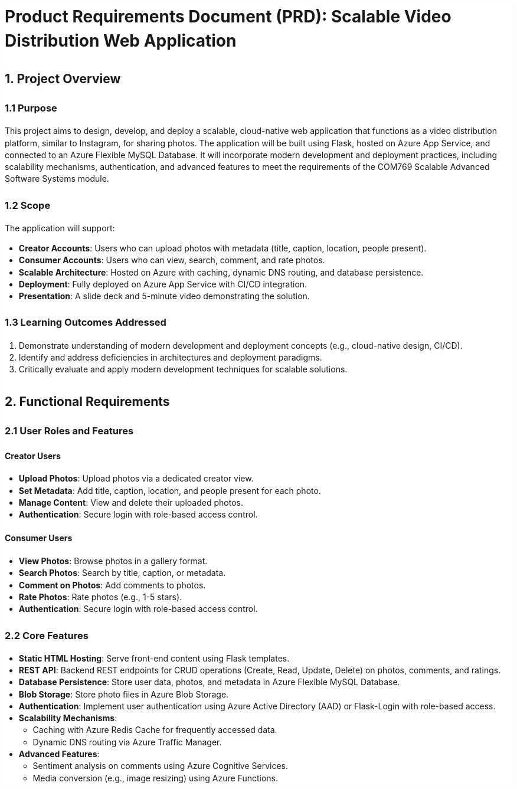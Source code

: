 # Product Requirements Document (PRD): Scalable Video Distribution Web Application

## 1. Project Overview

### 1.1 Purpose
This project aims to design, develop, and deploy a scalable, cloud-native web application that functions as a video distribution platform, similar to Instagram, for sharing photos. The application will be built using Flask, hosted on Azure App Service, and connected to an Azure Flexible MySQL Database. It will incorporate modern development and deployment practices, including scalability mechanisms, authentication, and advanced features to meet the requirements of the COM769 Scalable Advanced Software Systems module.

### 1.2 Scope
The application will support:
- **Creator Accounts**: Users who can upload photos with metadata (title, caption, location, people present).
- **Consumer Accounts**: Users who can view, search, comment, and rate photos.
- **Scalable Architecture**: Hosted on Azure with caching, dynamic DNS routing, and database persistence.
- **Deployment**: Fully deployed on Azure App Service with CI/CD integration.
- **Presentation**: A slide deck and 5-minute video demonstrating the solution.

### 1.3 Learning Outcomes Addressed
1. Demonstrate understanding of modern development and deployment concepts (e.g., cloud-native design, CI/CD).
2. Identify and address deficiencies in architectures and deployment paradigms.
3. Critically evaluate and apply modern development techniques for scalable solutions.

## 2. Functional Requirements

### 2.1 User Roles and Features
#### Creator Users
- **Upload Photos**: Upload photos via a dedicated creator view.
- **Set Metadata**: Add title, caption, location, and people present for each photo.
- **Manage Content**: View and delete their uploaded photos.
- **Authentication**: Secure login with role-based access control.

#### Consumer Users
- **View Photos**: Browse photos in a gallery format.
- **Search Photos**: Search by title, caption, or metadata.
- **Comment on Photos**: Add comments to photos.
- **Rate Photos**: Rate photos (e.g., 1-5 stars).
- **Authentication**: Secure login with role-based access control.

### 2.2 Core Features
- **Static HTML Hosting**: Serve front-end content using Flask templates.
- **REST API**: Backend REST endpoints for CRUD operations (Create, Read, Update, Delete) on photos, comments, and ratings.
- **Database Persistence**: Store user data, photos, and metadata in Azure Flexible MySQL Database.
- **Blob Storage**: Store photo files in Azure Blob Storage.
- **Authentication**: Implement user authentication using Azure Active Directory (AAD) or Flask-Login with role-based access.
- **Scalability Mechanisms**:
  - Caching with Azure Redis Cache for frequently accessed data.
  - Dynamic DNS routing via Azure Traffic Manager.
- **Advanced Features**:
  - Sentiment analysis on comments using Azure Cognitive Services.
  - Media conversion (e.g., image resizing) using Azure Functions.